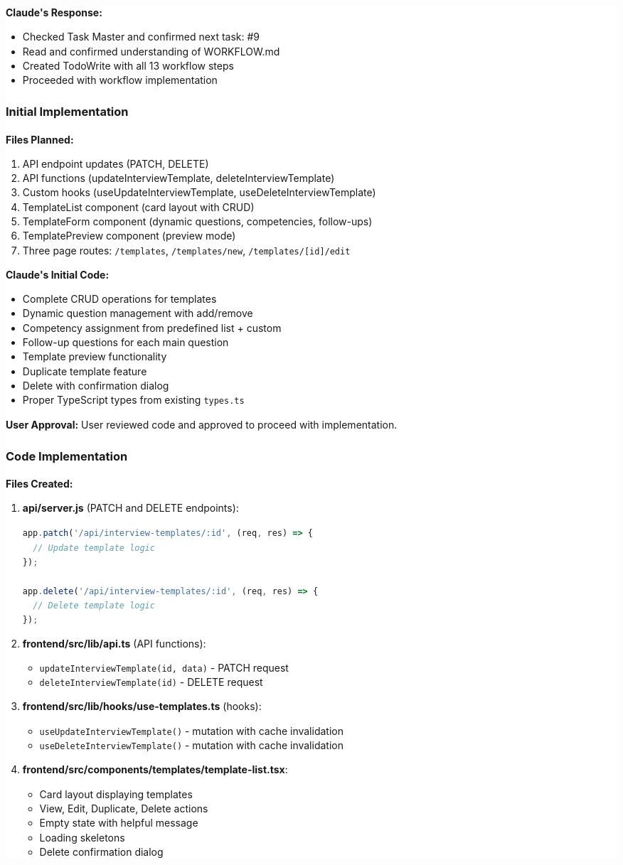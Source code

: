 **Claude's Response:**
- Checked Task Master and confirmed next task: #9
- Read and confirmed understanding of WORKFLOW.md
- Created TodoWrite with all 13 workflow steps
- Proceeded with workflow implementation

### Initial Implementation

**Files Planned:**
1. API endpoint updates (PATCH, DELETE)
2. API functions (updateInterviewTemplate, deleteInterviewTemplate)
3. Custom hooks (useUpdateInterviewTemplate, useDeleteInterviewTemplate)
4. TemplateList component (card layout with CRUD)
5. TemplateForm component (dynamic questions, competencies, follow-ups)
6. TemplatePreview component (preview mode)
7. Three page routes: `/templates`, `/templates/new`, `/templates/[id]/edit`

**Claude's Initial Code:**
- Complete CRUD operations for templates
- Dynamic question management with add/remove
- Competency assignment from predefined list + custom
- Follow-up questions for each main question
- Template preview functionality
- Duplicate template feature
- Delete with confirmation dialog
- Proper TypeScript types from existing `types.ts`

**User Approval:** User reviewed code and approved to proceed with implementation.

### Code Implementation

**Files Created:**

1. **api/server.js** (PATCH and DELETE endpoints):
   ```javascript
   app.patch('/api/interview-templates/:id', (req, res) => {
     // Update template logic
   });

   app.delete('/api/interview-templates/:id', (req, res) => {
     // Delete template logic
   });
   ```

2. **frontend/src/lib/api.ts** (API functions):
   - `updateInterviewTemplate(id, data)` - PATCH request
   - `deleteInterviewTemplate(id)` - DELETE request

3. **frontend/src/lib/hooks/use-templates.ts** (hooks):
   - `useUpdateInterviewTemplate()` - mutation with cache invalidation
   - `useDeleteInterviewTemplate()` - mutation with cache invalidation

4. **frontend/src/components/templates/template-list.tsx**:
   - Card layout displaying templates
   - View, Edit, Duplicate, Delete actions
   - Empty state with helpful message
   - Loading skeletons
   - Delete confirmation dialog
